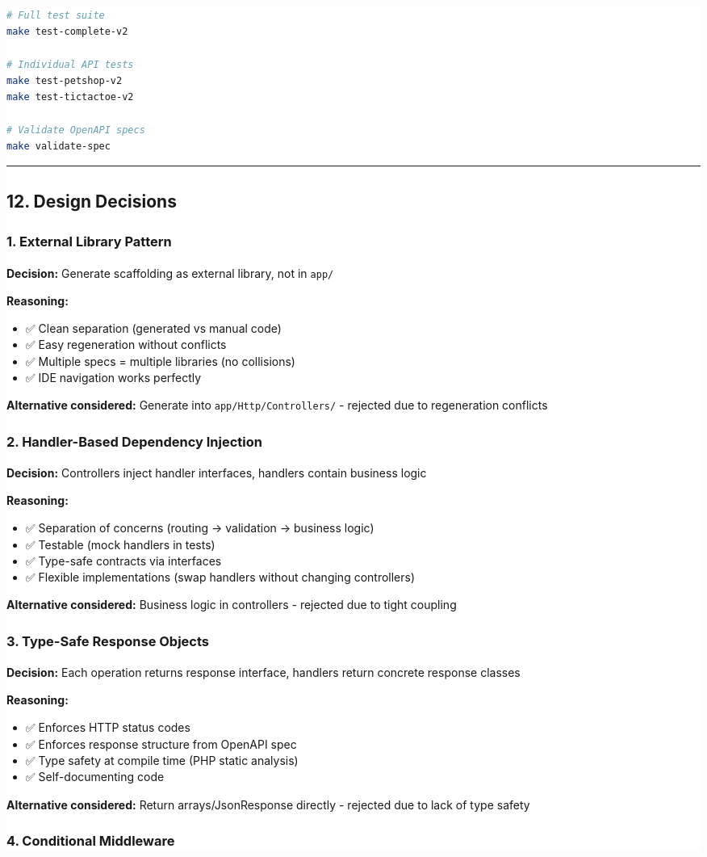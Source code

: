 ```bash
# Full test suite
make test-complete-v2

# Individual API tests
make test-petshop-v2
make test-tictactoe-v2

# Validate OpenAPI specs
make validate-spec
```

---

## 12. Design Decisions

### 1. External Library Pattern

**Decision:** Generate scaffolding as external library, not in `app/`

**Reasoning:**
- ✅ Clean separation (generated vs manual code)
- ✅ Easy regeneration without conflicts
- ✅ Multiple specs = multiple libraries (no collisions)
- ✅ IDE navigation works perfectly

**Alternative considered:** Generate into `app/Http/Controllers/` - rejected due to regeneration conflicts

### 2. Handler-Based Dependency Injection

**Decision:** Controllers inject handler interfaces, handlers contain business logic

**Reasoning:**
- ✅ Separation of concerns (routing → validation → business logic)
- ✅ Testable (mock handlers in tests)
- ✅ Type-safe contracts via interfaces
- ✅ Flexible implementations (swap handlers without changing controllers)

**Alternative considered:** Business logic in controllers - rejected due to tight coupling

### 3. Type-Safe Response Objects

**Decision:** Each operation returns response interface, handlers return concrete response classes

**Reasoning:**
- ✅ Enforces HTTP status codes
- ✅ Enforces response structure from OpenAPI spec
- ✅ Type safety at compile time (PHP static analysis)
- ✅ Self-documenting code

**Alternative considered:** Return arrays/JsonResponse directly - rejected due to lack of type safety

### 4. Conditional Middleware

